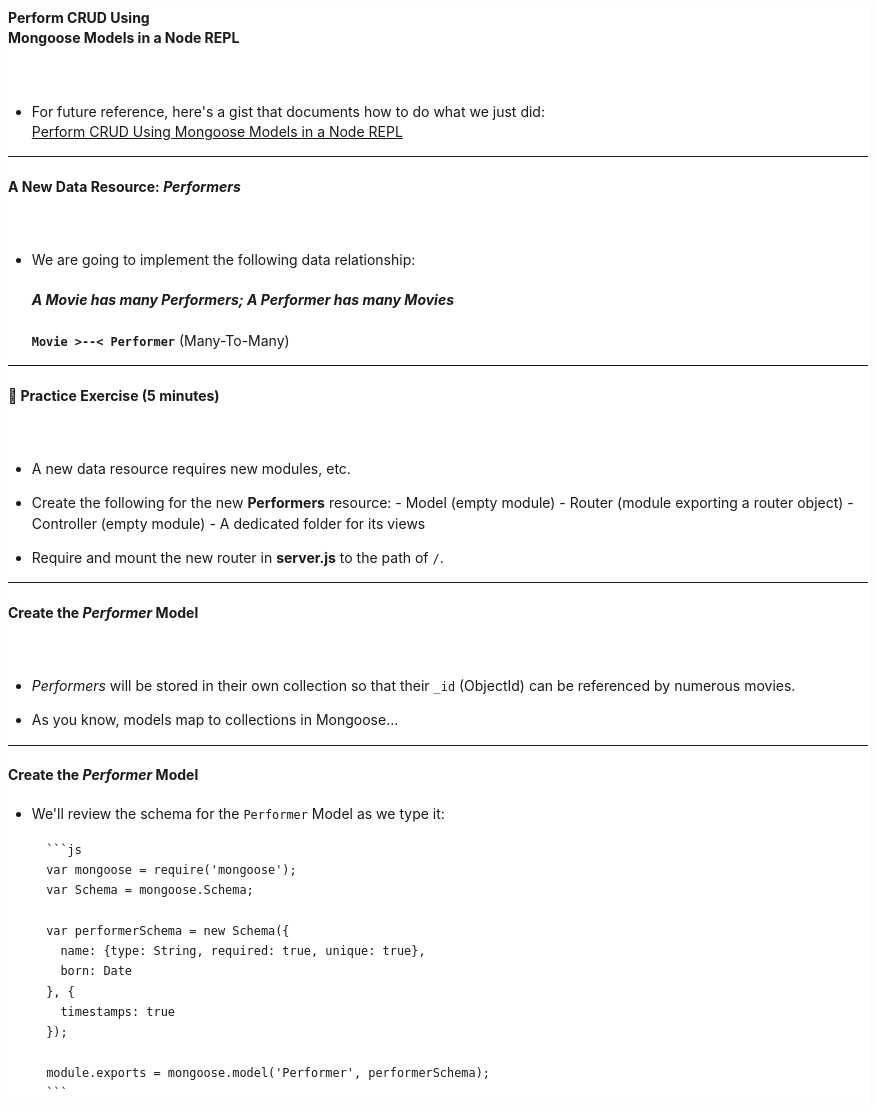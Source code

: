#### Perform CRUD Using<br>Mongoose Models in a Node REPL

<br>

- For future reference, here's a gist that documents how to do what we just did:<br>[Perform CRUD Using Mongoose Models in a Node REPL](https://gist.github.com/jim-clark/57b646abbb6c0ce09f9fa948eab6febc)

---

#### A New Data Resource: _Performers_

<br>

- We are going to implement the following data relationship:<br><br>**_A Movie has many Performers; A Performer has many Movies_**<br><br>**`Movie >--< Performer`** (Many-To-Many)

---

#### 💪 Practice Exercise (5 minutes)

<br>

- A new data resource requires new modules, etc.

- Create the following for the new **Performers** resource: - Model (empty module) - Router (module exporting a router object) - Controller (empty module) - A dedicated folder for its views

- Require and mount the new router in **server.js** to the path of `/`.

---

#### Create the _Performer_ Model

<br>

- _Performers_ will be stored in their own collection so that their `_id` (ObjectId) can be referenced by numerous movies.

- As you know, models map to collections in Mongoose...

---

#### Create the _Performer_ Model

- We'll review the schema for the `Performer` Model as we type it:

      	```js
      	var mongoose = require('mongoose');
      	var Schema = mongoose.Schema;

      	var performerSchema = new Schema({
      	  name: {type: String, required: true, unique: true},
      	  born: Date
      	}, {
      	  timestamps: true
      	});

      	module.exports = mongoose.model('Performer', performerSchema);
      	```
